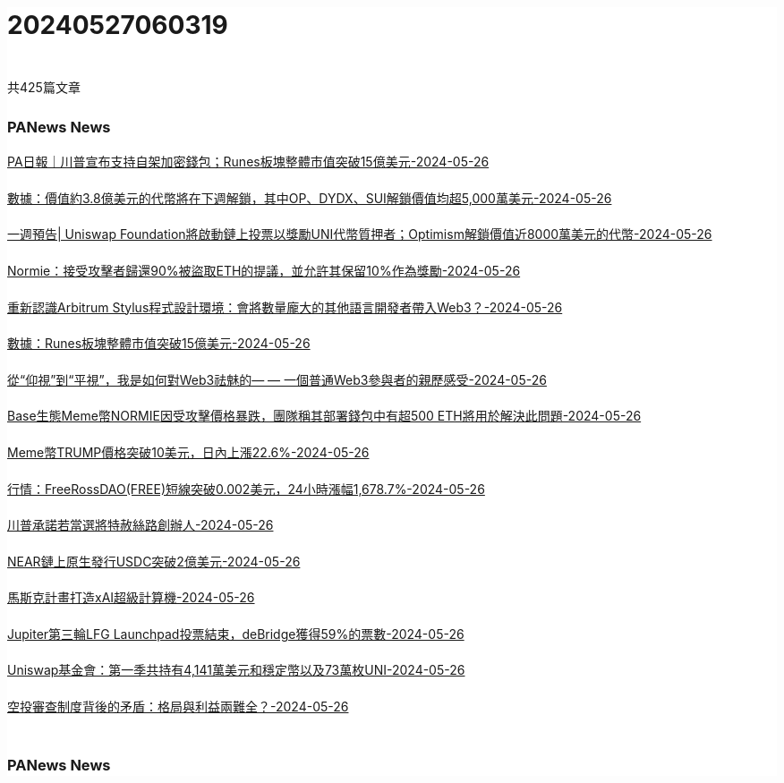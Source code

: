 <h1>20240527060319</h1><br/>共425篇文章




###  PANews News

<a target=_blank rel=nofollow href="https://www.panewslab.com/zh_hk/articledetails/6xpj9k7dFt.html" >PA日報｜川普宣布支持自架加密錢包；Runes板塊整體市值突破15億美元-2024-05-26</a><br/><br/><a target=_blank rel=nofollow href="https://www.panewslab.com/zh_hk/sqarticledetails/8s1uab4kFt.html" >數據：價值約3.8億美元的代幣將在下週解鎖，其中OP、DYDX、SUI解鎖價值均超5,000萬美元-2024-05-26</a><br/><br/><a target=_blank rel=nofollow href="https://www.panewslab.com/zh_hk/articledetails/5lzfikleFt.html" >一週預告| Uniswap Foundation將啟動鏈上投票以獎勵UNI代幣質押者；Optimism解鎖價值近8000萬美元的代幣-2024-05-26</a><br/><br/><a target=_blank rel=nofollow href="https://www.panewslab.com/zh_hk/sqarticledetails/011pa5rwFt.html" >Normie：接受攻擊者歸還90%被盜取ETH的提議，並允許其保留10%作為獎勵-2024-05-26</a><br/><br/><a target=_blank rel=nofollow href="https://www.panewslab.com/zh_hk/articledetails/cymk9u9uFt.html" >重新認識Arbitrum Stylus程式設計環境：會將數量龐大的其他語言開發者帶入Web3？-2024-05-26</a><br/><br/><a target=_blank rel=nofollow href="https://www.panewslab.com/zh_hk/sqarticledetails/a5aubtpmFt.html" >數據：Runes板塊整體市值突破15億美元-2024-05-26</a><br/><br/><a target=_blank rel=nofollow href="https://www.panewslab.com/zh_hk/articledetails/bo0vxbqjFt.html" >從“仰視”到“平視”，我是如何對Web3祛魅的— — 一個普通Web3參與者的親歷感受-2024-05-26</a><br/><br/><a target=_blank rel=nofollow href="https://www.panewslab.com/zh_hk/sqarticledetails/xes9udazFt.html" >Base生態Meme幣NORMIE因受攻擊價格暴跌，團隊稱其部署錢包中有超500 ETH將用於解決此問題-2024-05-26</a><br/><br/><a target=_blank rel=nofollow href="https://www.panewslab.com/zh_hk/sqarticledetails/ti7un42lFt.html" >Meme幣TRUMP價格突破10美元，日內上漲22.6%-2024-05-26</a><br/><br/><a target=_blank rel=nofollow href="https://www.panewslab.com/zh_hk/sqarticledetails/tbvl6ncxFt.html" >行情：FreeRossDAO(FREE)短線突破0.002美元，24小時漲幅1,678.7%-2024-05-26</a><br/><br/><a target=_blank rel=nofollow href="https://www.panewslab.com/zh_hk/sqarticledetails/qxeyykeqFt.html" >川普承諾若當選將特赦絲路創辦人-2024-05-26</a><br/><br/><a target=_blank rel=nofollow href="https://www.panewslab.com/zh_hk/sqarticledetails/7h0r9s2rFt.html" >NEAR鏈上原生發行USDC突破2億美元-2024-05-26</a><br/><br/><a target=_blank rel=nofollow href="https://www.panewslab.com/zh_hk/sqarticledetails/9vv3jh4sFt.html" >馬斯克計畫打造xAI超級計算機-2024-05-26</a><br/><br/><a target=_blank rel=nofollow href="https://www.panewslab.com/zh_hk/sqarticledetails/o90g8ctpFt.html" >Jupiter第三輪LFG Launchpad投票結束，deBridge獲得59%的票數-2024-05-26</a><br/><br/><a target=_blank rel=nofollow href="https://www.panewslab.com/zh_hk/sqarticledetails/eoveh9xnFt.html" >Uniswap基金會：第一季共持有4,141萬美元和穩定幣以及73萬枚UNI-2024-05-26</a><br/><br/><a target=_blank rel=nofollow href="https://www.panewslab.com/zh_hk/articledetails/7e1u82tzFt.html" >空投審查制度背後的矛盾：格局與利益兩難全？-2024-05-26</a><br/><br/>





###  PANews News
